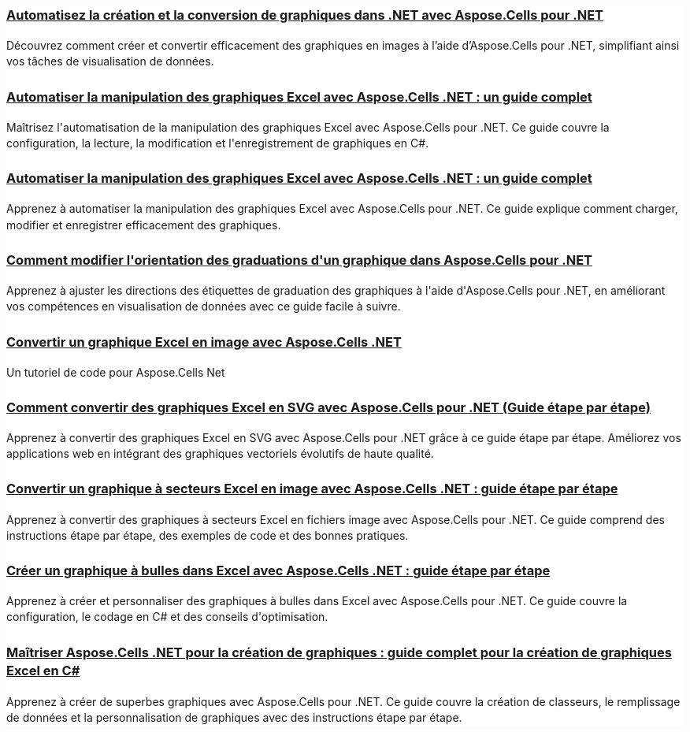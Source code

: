 ### [Automatisez la création et la conversion de graphiques dans .NET avec Aspose.Cells pour .NET](./automate-chart-creation-conversion-aspose-cells-dotnet)
Découvrez comment créer et convertir efficacement des graphiques en images à l’aide d’Aspose.Cells pour .NET, simplifiant ainsi vos tâches de visualisation de données.

### [Automatiser la manipulation des graphiques Excel avec Aspose.Cells .NET : un guide complet](./automate-excel-chart-manipulation-aspose-cells-net)
Maîtrisez l'automatisation de la manipulation des graphiques Excel avec Aspose.Cells pour .NET. Ce guide couvre la configuration, la lecture, la modification et l'enregistrement de graphiques en C#.

### [Automatiser la manipulation des graphiques Excel avec Aspose.Cells .NET : un guide complet](./automate-excel-charts-aspose-cells-net)
Apprenez à automatiser la manipulation des graphiques Excel avec Aspose.Cells pour .NET. Ce guide explique comment charger, modifier et enregistrer efficacement des graphiques.

### [Comment modifier l'orientation des graduations d'un graphique dans Aspose.Cells pour .NET](./change-chart-tick-label-direction-aspose-cells-dotnet)
Apprenez à ajuster les directions des étiquettes de graduation des graphiques à l'aide d'Aspose.Cells pour .NET, en améliorant vos compétences en visualisation de données avec ce guide facile à suivre.

### [Convertir un graphique Excel en image avec Aspose.Cells .NET](./convert-excel-chart-image-aspose-cells-dotnet)
Un tutoriel de code pour Aspose.Cells Net

### [Comment convertir des graphiques Excel en SVG avec Aspose.Cells pour .NET (Guide étape par étape)](./convert-excel-chart-to-svg-aspose-cells-net)
Apprenez à convertir des graphiques Excel en SVG avec Aspose.Cells pour .NET grâce à ce guide étape par étape. Améliorez vos applications web en intégrant des graphiques vectoriels évolutifs de haute qualité.

### [Convertir un graphique à secteurs Excel en image avec Aspose.Cells .NET : guide étape par étape](./convert-excel-pie-chart-image-aspose-cells-net)
Apprenez à convertir des graphiques à secteurs Excel en fichiers image avec Aspose.Cells pour .NET. Ce guide comprend des instructions étape par étape, des exemples de code et des bonnes pratiques.

### [Créer un graphique à bulles dans Excel avec Aspose.Cells .NET : guide étape par étape](./create-bubble-chart-excel-aspose-cells-net)
Apprenez à créer et personnaliser des graphiques à bulles dans Excel avec Aspose.Cells pour .NET. Ce guide couvre la configuration, le codage en C# et des conseils d'optimisation.

### [Maîtriser Aspose.Cells .NET pour la création de graphiques : guide complet pour la création de graphiques Excel en C#](./create-charts-aspose-cells-dotnet-guide)
Apprenez à créer de superbes graphiques avec Aspose.Cells pour .NET. Ce guide couvre la création de classeurs, le remplissage de données et la personnalisation de graphiques avec des instructions étape par étape.
